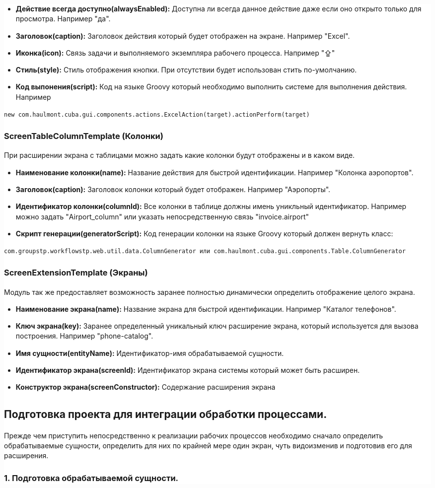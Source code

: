 * __Действие всегда доступно(alwaysEnabled):__ Доступна ли всегда данное действие даже если оно открыто только для просмотра. Например "да".

* __Заголовок(caption):__ Заголовок действия который будет отображен на экране. Например "Excel".

* __Иконка(icon):__ Связь задачи и выполняемого экземпляра рабочего процесса. Например "⇪"

* __Стиль(style):__ Стиль отображения кнопки. При отсутствии будет использован стить по-умолчанию.

* __Код выпонения(script):__ Код на языке Groovy который необходимо выполнить системе для выполнения действия. Например
```
new com.haulmont.cuba.gui.components.actions.ExcelAction(target).actionPerform(target)
```

### ScreenTableColumnTemplate (Колонки)
При расширении экрана с таблицами можно задать какие колонки будут отображены и в каком виде.

* __Наименование колонки(name):__ Название действия для быстрой идентификации. Например "Колонка аэропортов".

* __Заголовок(caption):__ Заголовок колонки который будет отображен. Например "Аэропорты".

* __Идентификатор колонки(columnId):__ Все колонки в таблице должны имень уникльный идентификатор. Например можно задать "Airport_column" или указать непосредственную связь "invoice.airport"

* __Скрипт генерации(generatorScript):__ Код генерации колонки на языке Groovy который должен вернуть класс:
```
com.groupstp.workflowstp.web.util.data.ColumnGenerator или com.haulmont.cuba.gui.components.Table.ColumnGenerator
```

### ScreenExtensionTemplate (Экраны)
Модуль так же предоставляет возможность заранее полностью динамически определить отображение целого экрана.

* __Наименование экрана(name):__ Название экрана для быстрой идентификации. Например "Каталог телефонов".

* __Ключ экрана(key):__ Заранее определенный уникальный ключ расширение экрана, который используется для вызова построения. Например "phone-catalog".

* __Имя сущности(entityName):__ Идентификатор-имя обрабатываемой сущности.

* __Идентификатор экрана(screenId):__ Идентификатор экрана системы который может быть расширен.

* __Конструктор экрана(screenConstructor):__ Содержание расширения экрана

## Подготовка проекта для интеграции обработки процессами.

Прежде чем приступить непосредственно к реализации рабочих процессов необходимо сначало определить обрабатываемые сущности, определить для них
по крайней мере один экран, чуть видоизменив и подготовив его для расширения.

### 1. Подготовка обрабатываемой сущности.
